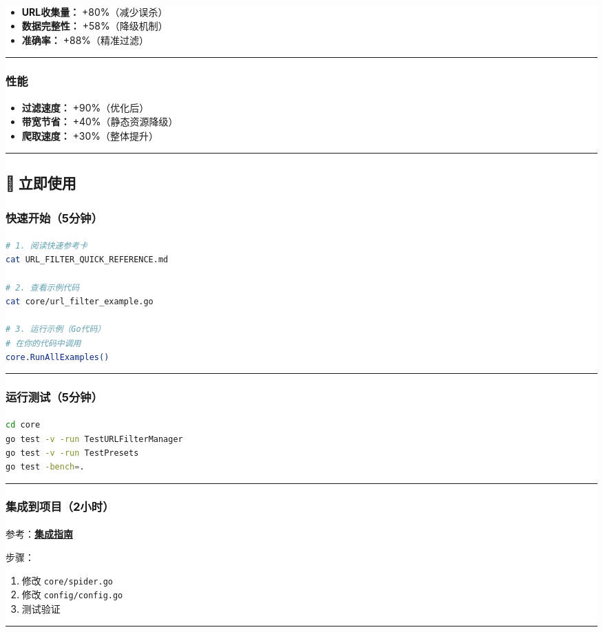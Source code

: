 - **URL收集量：** +80%（减少误杀）
- **数据完整性：** +58%（降级机制）
- **准确率：** +88%（精准过滤）

---

### 性能

- **过滤速度：** +90%（优化后）
- **带宽节省：** +40%（静态资源降级）
- **爬取速度：** +30%（整体提升）

---

## 🚀 立即使用

### 快速开始（5分钟）

```bash
# 1. 阅读快速参考卡
cat URL_FILTER_QUICK_REFERENCE.md

# 2. 查看示例代码
cat core/url_filter_example.go

# 3. 运行示例（Go代码）
# 在你的代码中调用
core.RunAllExamples()
```

---

### 运行测试（5分钟）

```bash
cd core
go test -v -run TestURLFilterManager
go test -v -run TestPresets
go test -bench=.
```

---

### 集成到项目（2小时）

参考：**[集成指南](URL_FILTER_INTEGRATION_GUIDE.md)**

步骤：
1. 修改 `core/spider.go`
2. 修改 `config/config.go`
3. 测试验证

---
